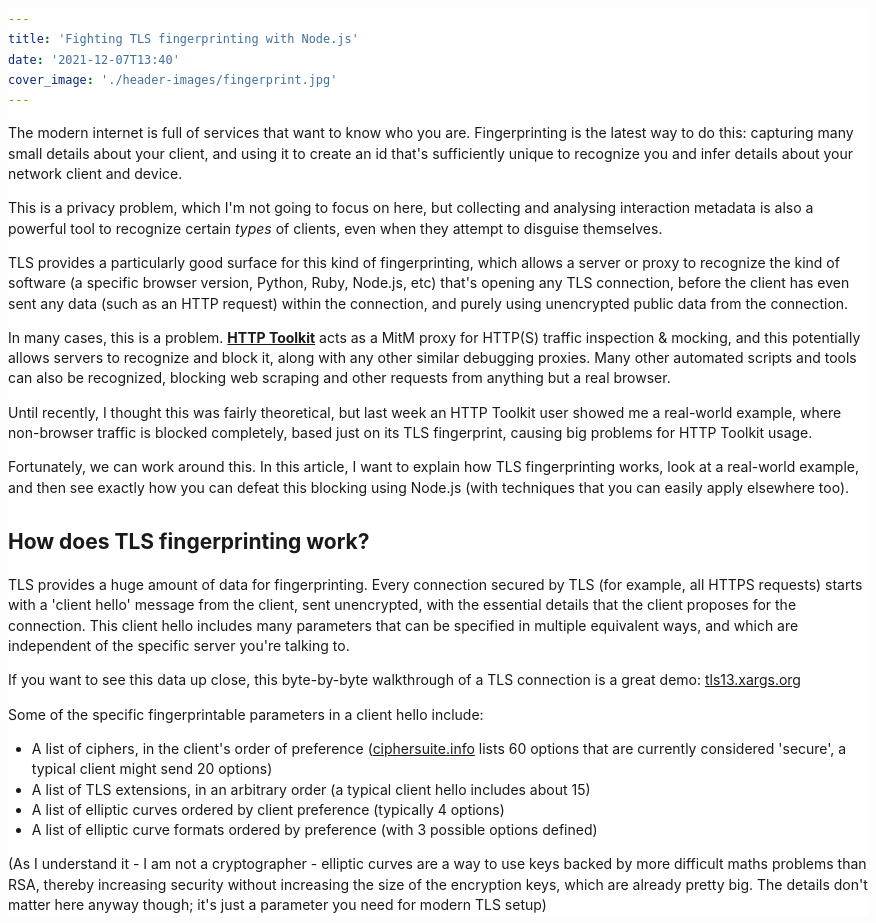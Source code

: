 ```yaml
---
title: 'Fighting TLS fingerprinting with Node.js'
date: '2021-12-07T13:40'
cover_image: './header-images/fingerprint.jpg'
---
```


The modern internet is full of services that want to know who you are. Fingerprinting is the latest way to do this: capturing many small details about your client, and using it to create an id that's sufficiently unique to recognize you and infer details about your network client and device.

This is a privacy problem, which I'm not going to focus on here, but collecting and analysing interaction metadata is also a powerful tool to recognize certain _types_ of clients, even when they attempt to disguise themselves.

TLS provides a particularly good surface for this kind of fingerprinting, which allows a server or proxy to recognize the kind of software (a specific browser version, Python, Ruby, Node.js, etc) that's opening any TLS connection, before the client has even sent any data (such as an HTTP request) within the connection, and purely using unencrypted public data from the connection.

In many cases, this is a problem. **[HTTP Toolkit](https://httptoolkit.com)** acts as a MitM proxy for HTTP(S) traffic inspection & mocking, and this potentially allows servers to recognize and block it, along with any other similar debugging proxies. Many other automated scripts and tools can also be recognized, blocking web scraping and other requests from anything but a real browser.

Until recently, I thought this was fairly theoretical, but last week an HTTP Toolkit user showed me a real-world example, where non-browser traffic is blocked completely, based just on its TLS fingerprint, causing big problems for HTTP Toolkit usage.

Fortunately, we can work around this. In this article, I want to explain how TLS fingerprinting works, look at a real-world example, and then see exactly how you can defeat this blocking using Node.js (with techniques that you can easily apply elsewhere too).

## How does TLS fingerprinting work?

TLS provides a huge amount of data for fingerprinting. Every connection secured by TLS (for example, all HTTPS requests) starts with a 'client hello' message from the client, sent unencrypted, with the essential details that the client proposes for the connection. This client hello includes many parameters that can be specified in multiple equivalent ways, and which are independent of the specific server you're talking to.

If you want to see this data up close, this byte-by-byte walkthrough of a TLS connection is a great demo: [tls13.xargs.org](https://tls13.xargs.org/)

Some of the specific fingerprintable parameters in a client hello include:

* A list of ciphers, in the client's order of preference ([ciphersuite.info](https://ciphersuite.info/cs/?security=secure) lists 60 options that are currently considered 'secure', a typical client might send 20 options)
* A list of TLS extensions, in an arbitrary order (a typical client hello includes about 15)
* A list of elliptic curves ordered by client preference (typically 4 options)
* A list of elliptic curve formats ordered by preference (with 3 possible options defined)

(As I understand it - I am not a cryptographer - elliptic curves are a way to use keys backed by more difficult maths problems than RSA, thereby increasing security without increasing the size of the encryption keys, which are already pretty big. The details don't matter here anyway though; it's just a parameter you need for modern TLS setup)
